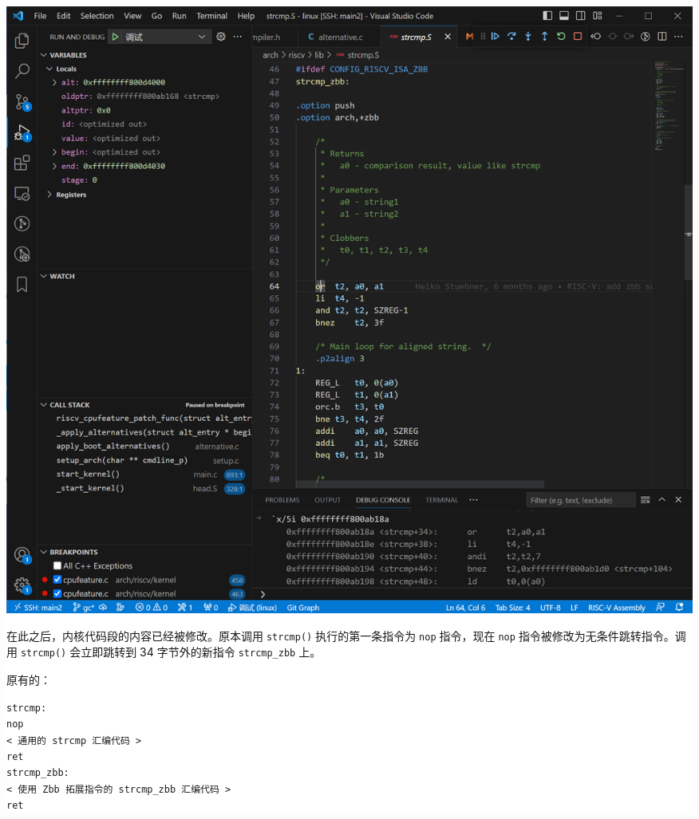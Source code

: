 ![image-20230729152123586](/images/riscv-linux-extension-and-alternative/image-20230729152123586.png)

在此之后，内核代码段的内容已经被修改。原本调用 `strcmp()` 执行的第一条指令为 `nop` 指令，现在 `nop` 指令被修改为无条件跳转指令。调用 `strcmp()` 会立即跳转到 34 字节外的新指令 `strcmp_zbb` 上。

原有的：

```
strcmp:
nop
< 通用的 strcmp 汇编代码 >
ret
strcmp_zbb:
< 使用 Zbb 拓展指令的 strcmp_zbb 汇编代码 >
ret
```
